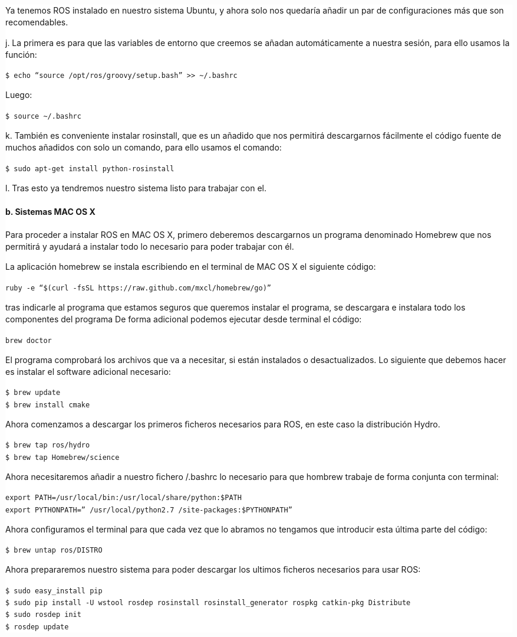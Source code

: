 Ya tenemos ROS instalado en nuestro sistema Ubuntu, y ahora solo nos quedaría añadir un par de configuraciones más que son recomendables.

j. La primera es para que las variables de entorno que creemos se añadan automáticamente a nuestra sesión, para ello usamos la función:

    $ echo “source /opt/ros/groovy/setup.bash” >> ~/.bashrc

Luego: 

    $ source ~/.bashrc

k. También es conveniente instalar rosinstall, que es un añadido que nos permitirá descargarnos fácilmente el código fuente de muchos añadidos con solo un comando, para ello usamos el comando: 

    $ sudo apt-get install python-rosinstall

l. Tras esto ya tendremos nuestro sistema listo para trabajar con el.

#### b. Sistemas MAC OS X
Para proceder a instalar ROS en MAC OS X, primero deberemos descargarnos un programa denominado Homebrew que nos permitirá y ayudará a instalar todo lo necesario para poder trabajar con él.

La aplicación homebrew se instala escribiendo en el terminal de MAC OS X el siguiente código:

    ruby -e “$(curl -fsSL https://raw.github.com/mxcl/homebrew/go)”

tras indicarle al programa que estamos seguros que queremos instalar el programa, se descargara e instalara todo los componentes del programa De forma adicional podemos ejecutar desde terminal el código:
    
    brew doctor

El programa comprobará los archivos que va a necesitar, si están instalados o desactualizados. 
Lo siguiente que debemos hacer es instalar el software adicional necesario:

    $ brew update 
    $ brew install cmake

Ahora comenzamos a descargar los primeros ﬁcheros necesarios para ROS, en este caso la distribución Hydro.

    $ brew tap ros/hydro 
    $ brew tap Homebrew/science

Ahora necesitaremos añadir a nuestro ﬁchero /.bashrc lo necesario para que hombrew trabaje de forma conjunta con terminal: 

    export PATH=/usr/local/bin:/usr/local/share/python:$PATH
    export PYTHONPATH=” /usr/local/python2.7 /site-packages:$PYTHONPATH” 

Ahora conﬁguramos el terminal para que cada vez que lo abramos no tengamos que introducir esta última parte del código:

    $ brew untap ros/DISTRO

Ahora prepararemos nuestro sistema para poder descargar los ultimos ﬁcheros necesarios para usar ROS:
    
    $ sudo easy_install pip
    $ sudo pip install -U wstool rosdep rosinstall rosinstall_generator rospkg catkin-pkg Distribute 
    $ sudo rosdep init 
    $ rosdep update

